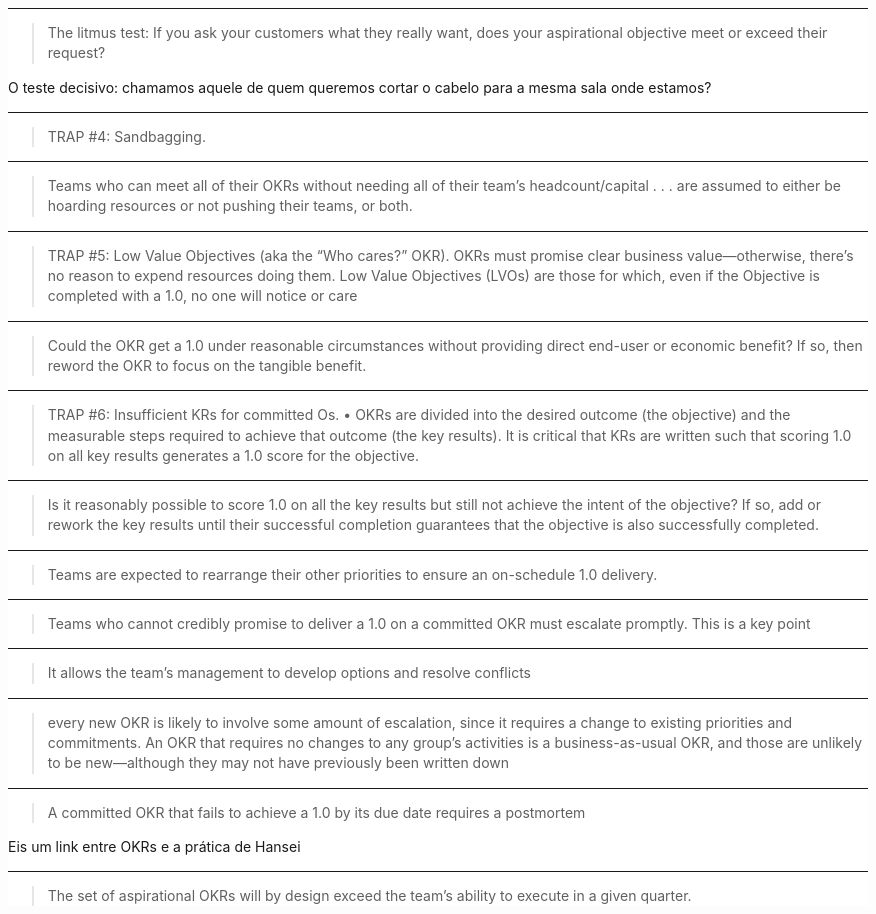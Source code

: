   ---
  > The litmus test: If you ask your customers what they really want, does your aspirational objective meet or exceed their request?
  
  O teste decisivo: chamamos aquele de quem queremos cortar o cabelo para a mesma sala onde estamos?
  
  ---
  > TRAP #4: Sandbagging.
  
  ---
  > Teams who can meet all of their OKRs without needing all of their team’s headcount/capital . . . are assumed to either be hoarding resources or not pushing their teams, or both.
  
  ---
  > TRAP #5: Low Value Objectives (aka the “Who cares?” OKR). OKRs must promise clear business value—otherwise, there’s no reason to expend resources doing them. Low Value Objectives (LVOs) are those for which, even if the Objective is completed with a 1.0, no one will notice or care
  
  ---
  > Could the OKR get a 1.0 under reasonable circumstances without providing direct end-user or economic benefit? If so, then reword the OKR to focus on the tangible benefit.
  
  ---
  > TRAP #6: Insufficient KRs for committed Os.
  > • OKRs are divided into the desired outcome (the objective) and the measurable steps required to achieve that outcome (the key results). It is critical that KRs are written such that scoring 1.0 on all key results generates a 1.0 score for the objective.
  
  ---
  > Is it reasonably possible to score 1.0 on all the key results but still not achieve the intent of the objective? If so, add or rework the key results until their successful completion guarantees that the objective is also successfully completed.
  
  ---
  > Teams are expected to rearrange their other priorities to ensure an on-schedule 1.0 delivery.
  
  ---
  > Teams who cannot credibly promise to deliver a 1.0 on a committed OKR must escalate promptly. This is a key point
  
  ---
  > It allows the team’s management to develop options and resolve conflicts
  
  ---
  > every new OKR is likely to involve some amount of escalation, since it requires a change to existing priorities and commitments. An OKR that requires no changes to any group’s activities is a business-as-usual OKR, and those are unlikely to be new—although they may not have previously been written down
  
  ---
  > A committed OKR that fails to achieve a 1.0 by its due date requires a postmortem
  
  Eis um link entre OKRs e a prática de Hansei
  
  ---
  > The set of aspirational OKRs will by design exceed the team’s ability to execute in a given quarter.
  